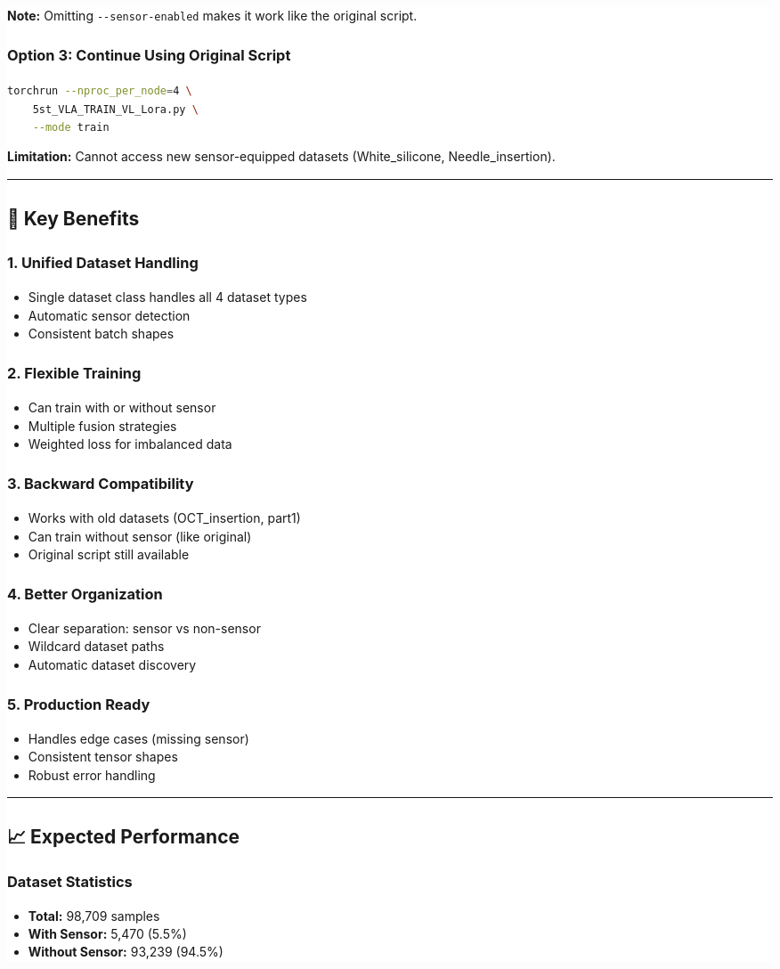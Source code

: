 **Note:** Omitting `--sensor-enabled` makes it work like the original script.

### Option 3: Continue Using Original Script

```bash
torchrun --nproc_per_node=4 \
    5st_VLA_TRAIN_VL_Lora.py \
    --mode train
```

**Limitation:** Cannot access new sensor-equipped datasets (White_silicone, Needle_insertion).

---

## 🎯 Key Benefits

### 1. Unified Dataset Handling
- Single dataset class handles all 4 dataset types
- Automatic sensor detection
- Consistent batch shapes

### 2. Flexible Training
- Can train with or without sensor
- Multiple fusion strategies
- Weighted loss for imbalanced data

### 3. Backward Compatibility
- Works with old datasets (OCT_insertion, part1)
- Can train without sensor (like original)
- Original script still available

### 4. Better Organization
- Clear separation: sensor vs non-sensor
- Wildcard dataset paths
- Automatic dataset discovery

### 5. Production Ready
- Handles edge cases (missing sensor)
- Consistent tensor shapes
- Robust error handling

---

## 📈 Expected Performance

### Dataset Statistics
- **Total:** 98,709 samples
- **With Sensor:** 5,470 (5.5%)
- **Without Sensor:** 93,239 (94.5%)
